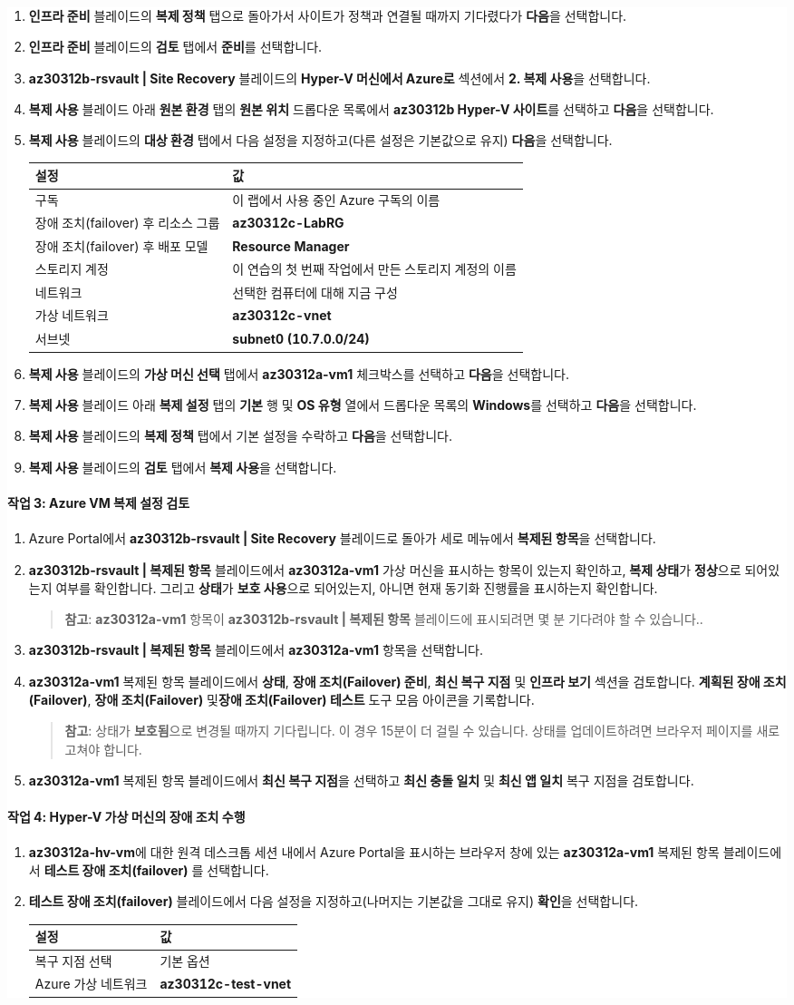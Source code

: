 1. **인프라 준비** 블레이드의 **복제 정책** 탭으로 돌아가서 사이트가 정책과 연결될 때까지 기다렸다가 **다음**을 선택합니다.

1. **인프라 준비** 블레이드의 **검토** 탭에서 **준비**를 선택합니다.

1. **az30312b-rsvault \| Site Recovery** 블레이드의 **Hyper-V 머신에서 Azure로** 섹션에서 **2. 복제 사용**을 선택합니다. 

1. **복제 사용** 블레이드 아래 **원본 환경** 탭의 **원본 위치** 드롭다운 목록에서 **az30312b Hyper-V 사이트**를 선택하고 **다음**을 선택합니다.

1. **복제 사용** 블레이드의 **대상 환경** 탭에서 다음 설정을 지정하고(다른 설정은 기본값으로 유지) **다음**을 선택합니다.

    | 설정 | 값 |
    | --- | --- |
    | 구독 | 이 랩에서 사용 중인 Azure 구독의 이름 |
    | 장애 조치(failover) 후 리소스 그룹 | **az30312c-LabRG** |
    | 장애 조치(failover) 후 배포 모델 | **Resource Manager** |
    | 스토리지 계정 | 이 연습의 첫 번째 작업에서 만든 스토리지 계정의 이름 |
    | 네트워크 | 선택한 컴퓨터에 대해 지금 구성 |
    | 가상 네트워크 | **az30312c-vnet** |
    | 서브넷 | **subnet0 (10.7.0.0/24)** |

1. **복제 사용** 블레이드의 **가상 머신 선택** 탭에서 **az30312a-vm1** 체크박스를 선택하고 **다음**을 선택합니다.

1. **복제 사용** 블레이드 아래 **복제 설정** 탭의 **기본** 행 및 **OS 유형** 열에서 드롭다운 목록의 **Windows**를 선택하고 **다음**을 선택합니다.

1. **복제 사용** 블레이드의 **복제 정책** 탭에서 기본 설정을 수락하고 **다음**을 선택합니다.

1. **복제 사용** 블레이드의 **검토** 탭에서 **복제 사용**을 선택합니다.

#### 작업 3: Azure VM 복제 설정 검토

1. Azure Portal에서 **az30312b-rsvault \| Site Recovery** 블레이드로 돌아가 세로 메뉴에서 **복제된 항목**을 선택합니다. 

1. **az30312b-rsvault \| 복제된 항목** 블레이드에서 **az30312a-vm1** 가상 머신을 표시하는 항목이 있는지 확인하고, **복제 상태**가 **정상**으로 되어있는지 여부를 확인합니다. 그리고 **상태**가 **보호 사용**으로 되어있는지, 아니면 현재 동기화 진행률을 표시하는지 확인합니다.

   > **참고**: **az30312a-vm1** 항목이 **az30312b-rsvault \| 복제된 항목** 블레이드에 표시되려면 몇 분 기다려야 할 수 있습니다..

1. **az30312b-rsvault \| 복제된 항목** 블레이드에서 **az30312a-vm1** 항목을 선택합니다.

1. **az30312a-vm1** 복제된 항목 블레이드에서 **상태**, **장애 조치(Failover) 준비**, **최신 복구 지점** 및 **인프라 보기** 섹션을 검토합니다. **계획된 장애 조치(Failover)**, **장애 조치(Failover)** 및**장애 조치(Failover) 테스트** 도구 모음 아이콘을 기록합니다.

   > **참고**: 상태가 **보호됨**으로 변경될 때까지 기다립니다. 이 경우 15분이 더 걸릴 수 있습니다. 상태를 업데이트하려면 브라우저 페이지를 새로 고쳐야 합니다.

1. **az30312a-vm1** 복제된 항목 블레이드에서 **최신 복구 지점**을 선택하고 **최신 충돌 일치** 및 **최신 앱 일치** 복구 지점을 검토합니다. 

#### 작업 4: Hyper-V 가상 머신의 장애 조치 수행

1. **az30312a-hv-vm**에 대한 원격 데스크톱 세션 내에서 Azure Portal을 표시하는 브라우저 창에 있는 **az30312a-vm1** 복제된 항목 블레이드에서 **테스트 장애 조치(failover)** 를 선택합니다. 

1. **테스트 장애 조치(failover)** 블레이드에서 다음 설정을 지정하고(나머지는 기본값을 그대로 유지) **확인**을 선택합니다.

    | 설정 | 값 |
    | --- | --- |
    | 복구 지점 선택 | 기본 옵션 | 
    | Azure 가상 네트워크 | **az30312c-test-vnet** | 
